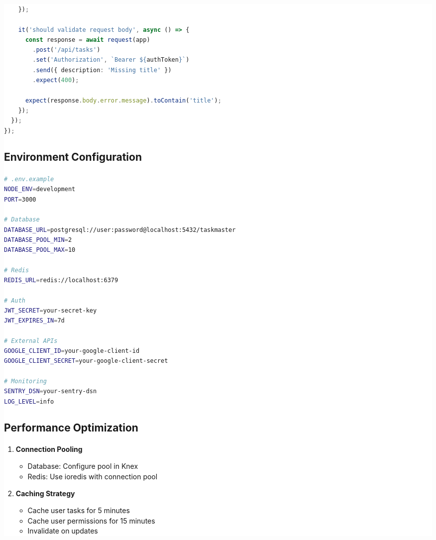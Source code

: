 ```typescript
    });

    it('should validate request body', async () => {
      const response = await request(app)
        .post('/api/tasks')
        .set('Authorization', `Bearer ${authToken}`)
        .send({ description: 'Missing title' })
        .expect(400);

      expect(response.body.error.message).toContain('title');
    });
  });
});
```

## Environment Configuration

```bash
# .env.example
NODE_ENV=development
PORT=3000

# Database
DATABASE_URL=postgresql://user:password@localhost:5432/taskmaster
DATABASE_POOL_MIN=2
DATABASE_POOL_MAX=10

# Redis
REDIS_URL=redis://localhost:6379

# Auth
JWT_SECRET=your-secret-key
JWT_EXPIRES_IN=7d

# External APIs
GOOGLE_CLIENT_ID=your-google-client-id
GOOGLE_CLIENT_SECRET=your-google-client-secret

# Monitoring
SENTRY_DSN=your-sentry-dsn
LOG_LEVEL=info
```

## Performance Optimization

1. **Connection Pooling**
   - Database: Configure pool in Knex
   - Redis: Use ioredis with connection pool

2. **Caching Strategy**
   - Cache user tasks for 5 minutes
   - Cache user permissions for 15 minutes
   - Invalidate on updates
